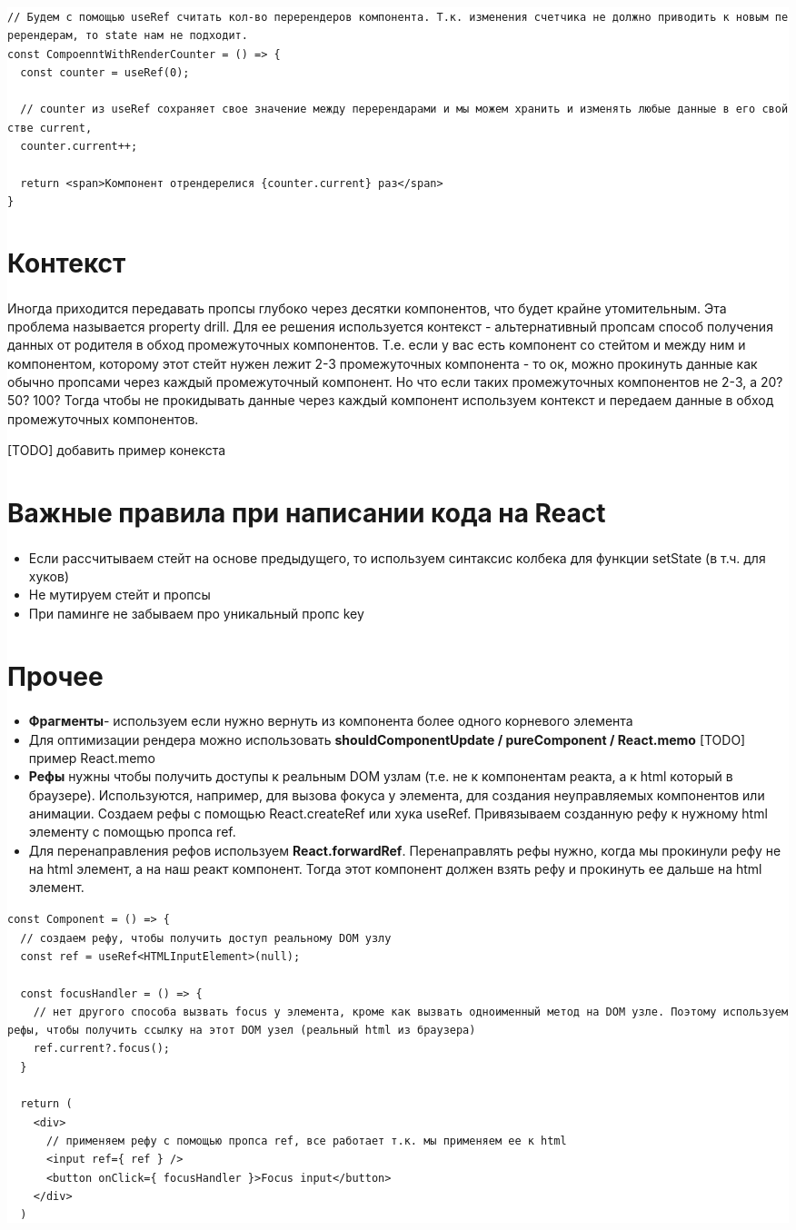 ```javascipt
// Будем с помощью useRef считать кол-во перерендеров компонента. Т.к. изменения счетчика не должно приводить к новым перерендерам, то state нам не подходит.
const CompoenntWithRenderCounter = () => {
  const counter = useRef(0);

  // counter из useRef сохраняет свое значение между перерендарами и мы можем хранить и изменять любые данные в его свойстве current,
  counter.current++;
  
  return <span>Компонент отрендерелися {counter.current} раз</span>
}
```

# Контекст
Иногда приходится передавать пропсы глубоко через десятки компонентов, что будет крайне утомительным. Эта проблема называется property drill. Для ее решения используется контекст - альтернативный пропсам способ получения данных от родителя в обход промежуточных компонентов.
Т.е. если у вас есть компонент со стейтом и между ним и компонентом, которому этот стейт нужен лежит 2-3 промежуточных компонента - то ок, можно прокинуть данные как обычно пропсами через каждый промежуточный компонент. Но что если таких промежуточных компонентов не 2-3, а 20? 50? 100? Тогда чтобы не прокидывать данные через каждый компонент используем контекст и передаем данные в обход промежуточных компонентов.

[TODO] добавить пример конекста

# Важные правила при написании кода на React
- Если рассчитываем стейт на основе предыдущего, то используем синтаксис колбека для функции setState (в т.ч. для хуков)
- Не мутируем стейт и пропсы
- При паминге не забываем про уникальный пропс key

# Прочее
- **Фрагменты**- используем если нужно вернуть из компонента более одного корневого элемента
- Для оптимизации рендера можно использовать **shouldComponentUpdate / pureComponent / React.memo**
[TODO] пример React.memo
- **Рефы** нужны чтобы получить доступы к реальным DOM узлам (т.е. не к компонентам реакта, а к html который в браузере). Используются, например, для вызова фокуса у элемента, для создания неуправляемых компонентов или анимации. Создаем рефы с помощью React.createRef или хука useRef. Привязываем созданную рефу к нужному html элементу с помощью пропса ref.
- Для перенаправления рефов используем **React.forwardRef**. Перенаправлять рефы нужно, когда мы прокинули рефу не на html элемент, а на наш реакт компонент. Тогда этот компонент должен взять рефу и прокинуть ее дальше на html элемент.
```javascipt
const Component = () => {
  // создаем рефу, чтобы получить доступ реальному DOM узлу
  const ref = useRef<HTMLInputElement>(null);

  const focusHandler = () => {
    // нет другого способа вызвать focus у элемента, кроме как вызвать одноименный метод на DOM узле. Поэтому используем рефы, чтобы получить ссылку на этот DOM узел (реальный html из браузера)
    ref.current?.focus();
  }

  return (
    <div>
      // применяем рефу с помощью пропса ref, все работает т.к. мы применяем ее к html
      <input ref={ ref } />
      <button onClick={ focusHandler }>Focus input</button>
    </div>
  )
```